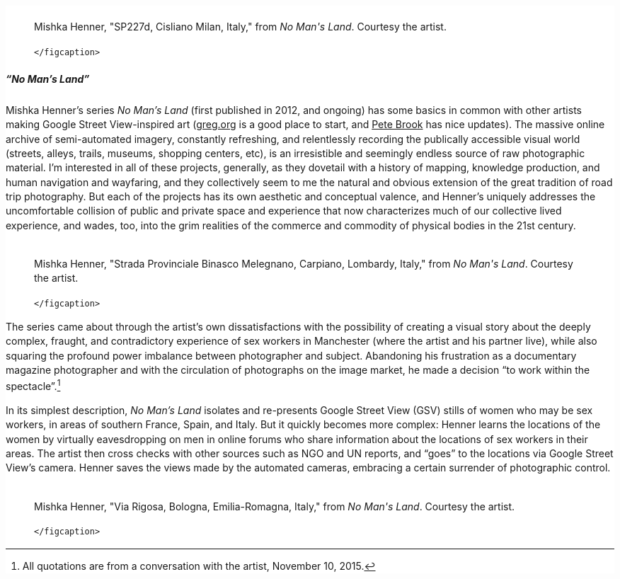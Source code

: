 <figure class="figure-lg">
	<img src="../assets/images/NoMansLand/1Henner_SP227d- Cisliano Milan- Italy.jpg" alt="" />
	<figcaption>Mishka Henner, "SP227d, Cisliano Milan, Italy," from <em>No Man's Land</em>. Courtesy the artist.

	</figcaption>
</figure>

##### “No Man’s Land”

Mishka Henner’s series *No Man’s Land* (first published in 2012, and ongoing) has some basics in common with other artists making Google Street View-inspired art ([greg.org](http://greg.org/archive/2011/07/04/on_bremser_on_google_street_view.html) is a good place to start, and [Pete Brook](http://www.wired.com/2011/08/google-street-view/) has nice updates). The massive online archive of semi-automated imagery, constantly refreshing, and relentlessly recording the publically accessible visual world (streets, alleys, trails, museums, shopping centers, etc), is an irresistible and seemingly endless source of raw photographic material. I’m interested in all of these projects, generally, as they dovetail with a history of mapping, knowledge production, and human navigation and wayfaring, and they collectively seem to me the natural and obvious extension of the great tradition of road trip photography. But each of the projects has its own aesthetic and conceptual valence, and Henner’s uniquely addresses the uncomfortable collision of public and private space and experience that now characterizes much of our collective lived experience, and wades, too, into the grim realities of the commerce and commodity of physical bodies in the 21st century.

<figure class="figure">
	<img src="../assets/images/NoMansLand/2Henner_Strada Provinciale Binasco Melegnano- Carpiano- Lombardy- Italy.jpg" alt="" />
	<figcaption>Mishka Henner, "Strada Provinciale Binasco Melegnano, Carpiano, Lombardy, Italy," from <em>No Man's Land</em>. Courtesy the artist.

	</figcaption>
</figure>

The series came about through the artist’s own dissatisfactions with the possibility of creating a visual story about the deeply complex, fraught, and contradictory experience of sex workers in Manchester (where the artist and his partner live), while also squaring the profound power imbalance between photographer and subject. Abandoning his frustration as a documentary magazine photographer and with the circulation of photographs on the image market, he made a decision “to work within the spectacle”.[^1]  

In its simplest description, *No Man’s Land* isolates and re-presents Google Street View (GSV) stills of women who may be sex workers, in areas of southern France, Spain, and Italy. But it quickly becomes more complex: Henner learns the locations of the women by virtually eavesdropping on men in online forums who share information about the locations of sex workers in their areas. The artist then cross checks with other sources such as NGO and UN reports, and “goes” to the locations via Google Street View’s camera. Henner saves the views made by the automated cameras, embracing a certain surrender of photographic control. 

<figure class="figure">
	<img src="../assets/images/NoMansLand/3Henner_Via Rigosa- Bologna- Emilia-Romagna- Italy.jpg" alt="" />
	<figcaption>Mishka Henner, "Via Rigosa, Bologna, Emilia-Romagna, Italy," from <em>No Man's Land</em>. Courtesy the artist.

	</figcaption>
</figure>


[^1]: All quotations are from a conversation with the artist, November 10, 2015.